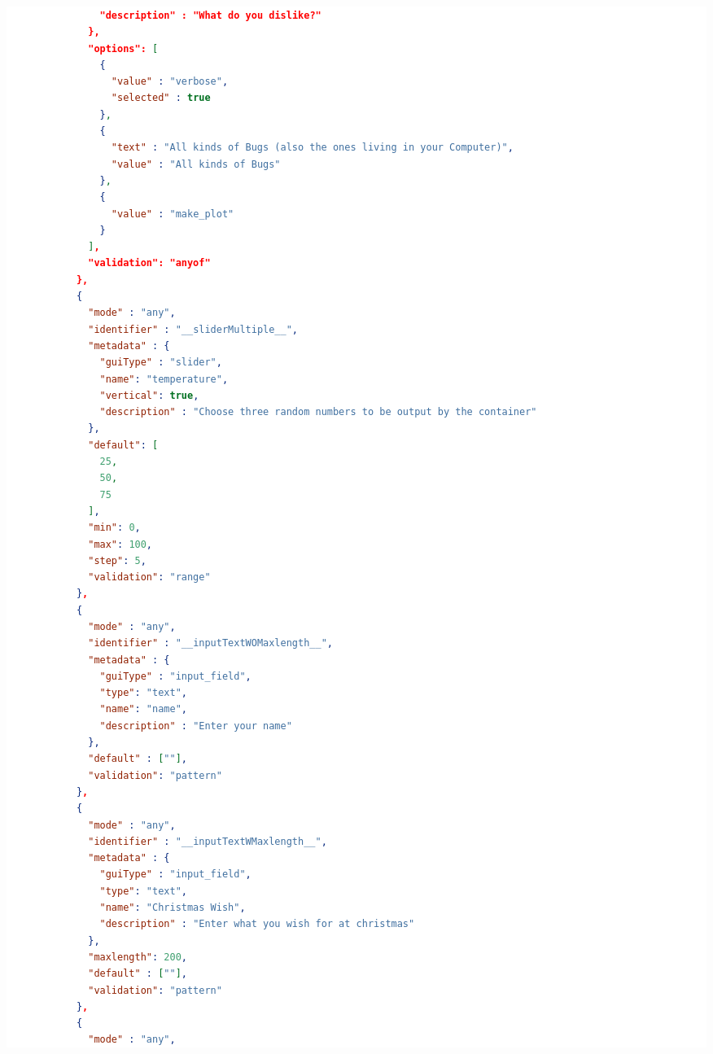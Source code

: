 ``` json title="Computation Template Example using Container"
                "description" : "What do you dislike?"
              },
              "options": [
                {
                  "value" : "verbose",
                  "selected" : true
                },
                {
                  "text" : "All kinds of Bugs (also the ones living in your Computer)",
                  "value" : "All kinds of Bugs"
                },
                {
                  "value" : "make_plot"
                }
              ], 
              "validation": "anyof"
            }, 
            {
              "mode" : "any",
              "identifier" : "__sliderMultiple__", 
              "metadata" : {
                "guiType" : "slider",
                "name": "temperature",
                "vertical": true,
                "description" : "Choose three random numbers to be output by the container"
              },
              "default": [
                25,
                50,
                75
              ],
              "min": 0,
              "max": 100,
              "step": 5,
              "validation": "range"
            },
            {
              "mode" : "any",
              "identifier" : "__inputTextWOMaxlength__", 
              "metadata" : {
                "guiType" : "input_field",
                "type": "text",
                "name": "name",
                "description" : "Enter your name"
              },
              "default" : [""],
              "validation": "pattern"
            },
            {
              "mode" : "any",
              "identifier" : "__inputTextWMaxlength__", 
              "metadata" : {
                "guiType" : "input_field",
                "type": "text",
                "name": "Christmas Wish",
                "description" : "Enter what you wish for at christmas"
              },
              "maxlength": 200,
              "default" : [""],
              "validation": "pattern"
            },
            {
              "mode" : "any",
```